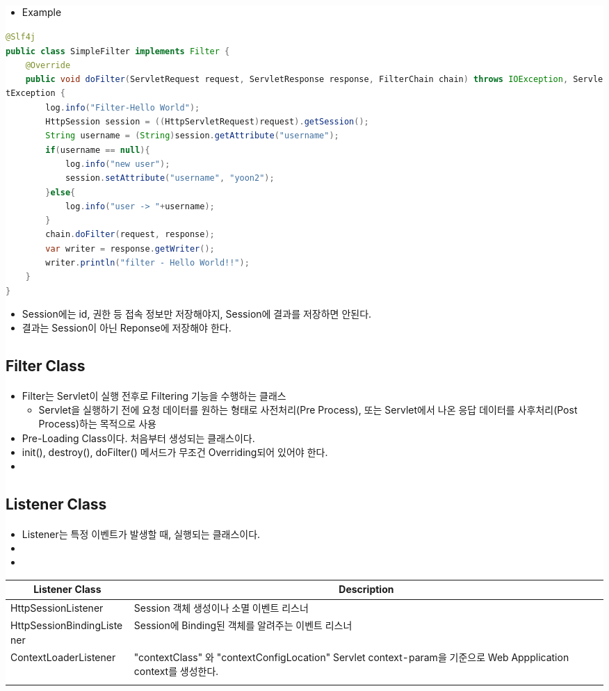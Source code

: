 * Example
```java
@Slf4j
public class SimpleFilter implements Filter {
    @Override
    public void doFilter(ServletRequest request, ServletResponse response, FilterChain chain) throws IOException, ServletException {
        log.info("Filter-Hello World");
        HttpSession session = ((HttpServletRequest)request).getSession();
        String username = (String)session.getAttribute("username");
        if(username == null){
            log.info("new user");
            session.setAttribute("username", "yoon2");
        }else{
            log.info("user -> "+username);
        }
        chain.doFilter(request, response);
        var writer = response.getWriter();
        writer.println("filter - Hello World!!");
    }
}
```
* Session에는 id, 권한 등 접속 정보만 저장해야지, Session에 결과를 저장하면 안된다. 
* 결과는 Session이 아닌 Reponse에 저장해야 한다.


## Filter Class
```java

```
* Filter는 Servlet이 실행 전후로 Filtering 기능을 수행하는 클래스
    * Servlet을 실행하기 전에 요청 데이터를 원하는 형태로 사전처리(Pre Process), 또는 Servlet에서 나온 응답 데이터를 사후처리(Post Process)하는 목적으로 사용
* Pre-Loading Class이다. 처음부터 생성되는 클래스이다.
* init(), destroy(), doFilter() 메서드가 무조건 Overriding되어 있어야 한다.
* 


## Listener Class
```java

```
* Listener는 특정 이벤트가 발생할 때, 실행되는 클래스이다.
* 
* 

| Listener Class | Description |
|----------------|-------------|
| HttpSessionListener | Session 객체 생성이나 소멸 이벤트 리스너 |
| HttpSessionBindingListener | Session에 Binding된 객체를 알려주는 이벤트 리스너 |
| ContextLoaderListener | "contextClass" 와 "contextConfigLocation" Servlet context-param을 기준으로 Web Appplication context를 생성한다. |
|  |  |
